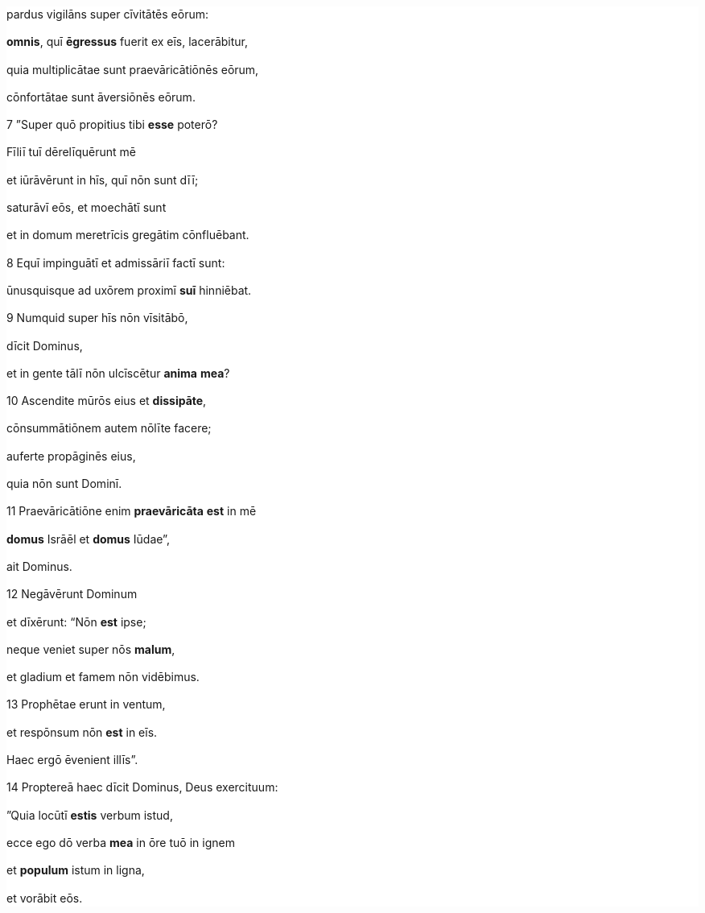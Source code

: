 pardus vigilāns super cīvitātēs eōrum:

**omnis**, quī **ēgressus** fuerit ex eīs, lacerābitur,

quia multiplicātae sunt praevāricātiōnēs eōrum,

cōnfortātae sunt āversiōnēs eōrum.

7 ”Super quō propitius tibi **esse** poterō?

Fīliī tuī dērelīquērunt mē

et iūrāvērunt in hīs, quī nōn sunt dīī;

saturāvī eōs, et moechātī sunt

et in domum meretrīcis gregātim cōnfluēbant.

8 Equī impinguātī et admissāriī factī sunt:

ūnusquisque ad uxōrem proximī **suī** hinniēbat.

9 Numquid super hīs nōn vīsitābō,

dīcit Dominus,

et in gente tālī nōn ulcīscētur **anima** **mea**?

10 Ascendite mūrōs eius et **dissipāte**,

cōnsummātiōnem autem nōlīte facere;

auferte propāginēs eius,

quia nōn sunt Dominī.

11 Praevāricātiōne enim **praevāricāta** **est** in mē

**domus** Isrāēl et **domus** Iūdae”,

ait Dominus.

12 Negāvērunt Dominum

et dīxērunt: “Nōn **est** ipse;

neque veniet super nōs **malum**,

et gladium et famem nōn vidēbimus.

13 Prophētae erunt in ventum,

et respōnsum nōn **est** in eīs.

Haec ergō ēvenient illīs”.

14 Proptereā haec dīcit Dominus, Deus exercituum:

”Quia locūtī **estis** verbum istud,

ecce ego dō verba **mea** in ōre tuō in ignem

et **populum** istum in ligna,

et vorābit eōs.
